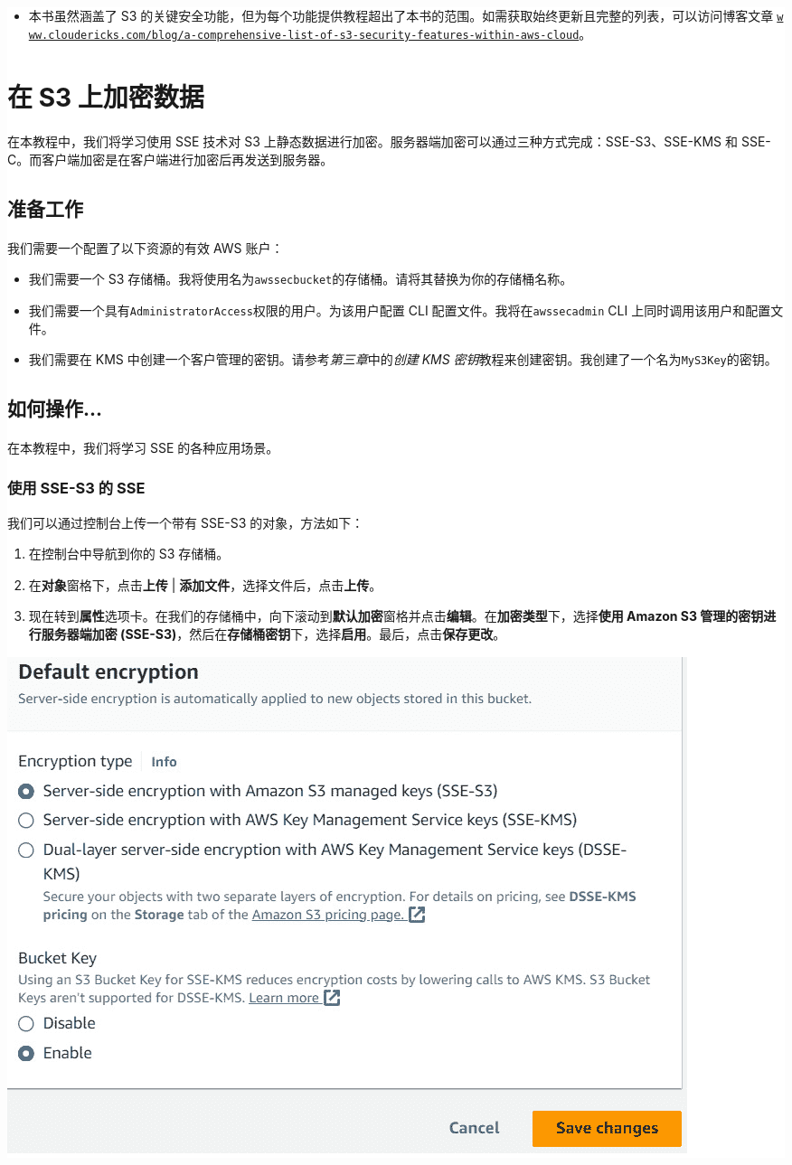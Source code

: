 +   本书虽然涵盖了 S3 的关键安全功能，但为每个功能提供教程超出了本书的范围。如需获取始终更新且完整的列表，可以访问博客文章 [`www.cloudericks.com/blog/a-comprehensive-list-of-s3-security-features-within-aws-cloud`](https://www.cloudericks.com/blog/a-comprehensive-list-of-s3-security-features-within-aws-cloud)。

# 在 S3 上加密数据

在本教程中，我们将学习使用 SSE 技术对 S3 上静态数据进行加密。服务器端加密可以通过三种方式完成：SSE-S3、SSE-KMS 和 SSE-C。而客户端加密是在客户端进行加密后再发送到服务器。

## 准备工作

我们需要一个配置了以下资源的有效 AWS 账户：

+   我们需要一个 S3 存储桶。我将使用名为`awssecbucket`的存储桶。请将其替换为你的存储桶名称。

+   我们需要一个具有`AdministratorAccess`权限的用户。为该用户配置 CLI 配置文件。我将在`awssecadmin` CLI 上同时调用该用户和配置文件。

+   我们需要在 KMS 中创建一个客户管理的密钥。请参考*第三章*中的*创建 KMS 密钥*教程来创建密钥。我创建了一个名为`MyS3Key`的密钥。

## 如何操作...

在本教程中，我们将学习 SSE 的各种应用场景。

### 使用 SSE-S3 的 SSE

我们可以通过控制台上传一个带有 SSE-S3 的对象，方法如下：

1.  在控制台中导航到你的 S3 存储桶。

1.  在**对象**窗格下，点击**上传** | **添加文件**，选择文件后，点击**上传**。

1.  现在转到**属性**选项卡。在我们的存储桶中，向下滚动到**默认加密**窗格并点击**编辑**。在**加密类型**下，选择**使用 Amazon S3 管理的密钥进行服务器端加密 (SSE-S3)**，然后在**存储桶密钥**下，选择**启用**。最后，点击**保存更改**。

![图 4.22 – 默认加密选项](img/B21384_04_22.jpg)
